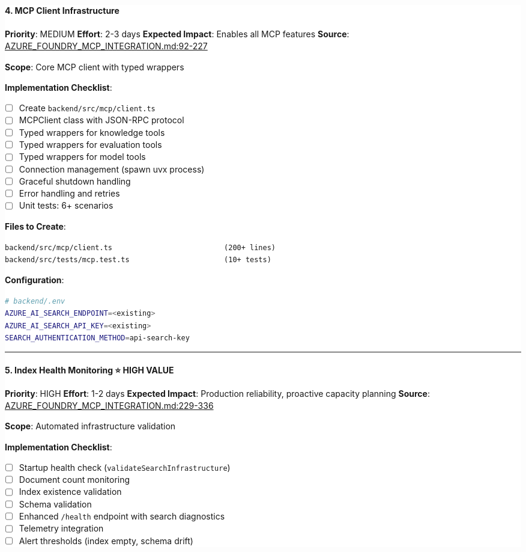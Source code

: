 #### 4. MCP Client Infrastructure

**Priority**: MEDIUM
**Effort**: 2-3 days
**Expected Impact**: Enables all MCP features
**Source**: [AZURE_FOUNDRY_MCP_INTEGRATION.md:92-227](AZURE_FOUNDRY_MCP_INTEGRATION.md:92-227)

**Scope**: Core MCP client with typed wrappers

**Implementation Checklist**:

- [ ] Create `backend/src/mcp/client.ts`
- [ ] MCPClient class with JSON-RPC protocol
- [ ] Typed wrappers for knowledge tools
- [ ] Typed wrappers for evaluation tools
- [ ] Typed wrappers for model tools
- [ ] Connection management (spawn uvx process)
- [ ] Graceful shutdown handling
- [ ] Error handling and retries
- [ ] Unit tests: 6+ scenarios

**Files to Create**:

```
backend/src/mcp/client.ts                          (200+ lines)
backend/src/tests/mcp.test.ts                      (10+ tests)
```

**Configuration**:

```bash
# backend/.env
AZURE_AI_SEARCH_ENDPOINT=<existing>
AZURE_AI_SEARCH_API_KEY=<existing>
SEARCH_AUTHENTICATION_METHOD=api-search-key
```

---

#### 5. Index Health Monitoring ⭐ HIGH VALUE

**Priority**: HIGH
**Effort**: 1-2 days
**Expected Impact**: Production reliability, proactive capacity planning
**Source**: [AZURE_FOUNDRY_MCP_INTEGRATION.md:229-336](AZURE_FOUNDRY_MCP_INTEGRATION.md:229-336)

**Scope**: Automated infrastructure validation

**Implementation Checklist**:

- [ ] Startup health check (`validateSearchInfrastructure`)
- [ ] Document count monitoring
- [ ] Index existence validation
- [ ] Schema validation
- [ ] Enhanced `/health` endpoint with search diagnostics
- [ ] Telemetry integration
- [ ] Alert thresholds (index empty, schema drift)
